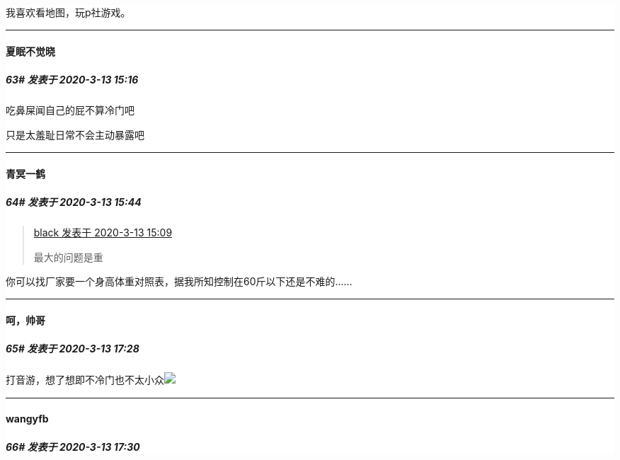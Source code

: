 

我喜欢看地图，玩p社游戏。







-----

####  夏眠不觉晓  
##### 63#       发表于 2020-3-13 15:16




吃鼻屎闻自己的屁不算冷门吧

只是太羞耻日常不会主动暴露吧







-----

####  青冥一鹤  
##### 64#       发表于 2020-3-13 15:44



<blockquote><a href="httphttps://bbs.saraba1st.com/2b/forum.php?mod=redirect&amp;goto=findpost&amp;pid=46719937&amp;ptid=1918590" target="_blank">black 发表于 2020-3-13 15:09</a>

最大的问题是重</blockquote>
你可以找厂家要一个身高体重对照表，据我所知控制在60斤以下还是不难的……







-----

####  呵，帅哥  
##### 65#       发表于 2020-3-13 17:28




打音游，想了想即不冷门也不太小众<img src="https://static.saraba1st.com/image/smiley/face2017/024.png" referrerpolicy="no-referrer">







-----

####  wangyfb  
##### 66#       发表于 2020-3-13 17:30
